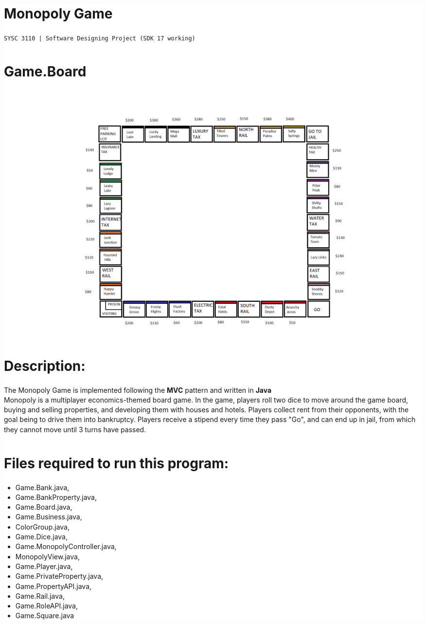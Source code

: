 # Monopoly Game
```
SYSC 3110 | Software Designing Project (SDK 17 working)
```
# Game.Board
<div align-item="center"><img src="../Images/Board.png" height="100%" width="100%"></div>

# Description:
The Monopoly Game is implemented following the <strong>MVC</strong> pattern and written in <strong>Java</strong>
<br>
Monopoly is a multiplayer economics-themed board game. In the game, players roll two dice to move around the game board, buying and selling properties, and developing them with houses and hotels. Players collect rent from their opponents, with the goal being to drive them into bankruptcy. Players receive a stipend every time they pass "Go", and can end up in jail, from which they cannot move until 3 turns have passed.

# Files required to run this program:
* Game.Bank.java,
* Game.BankProperty.java,
* Game.Board.java,
* Game.Business.java,
* ColorGroup.java,
* Game.Dice.java,
* Game.MonopolyController.java,
* MonopolyView.java,
* Game.Player.java,
* Game.PrivateProperty.java,
* Game.PropertyAPI.java,
* Game.Rail.java,
* Game.RoleAPI.java,
* Game.Square.java
